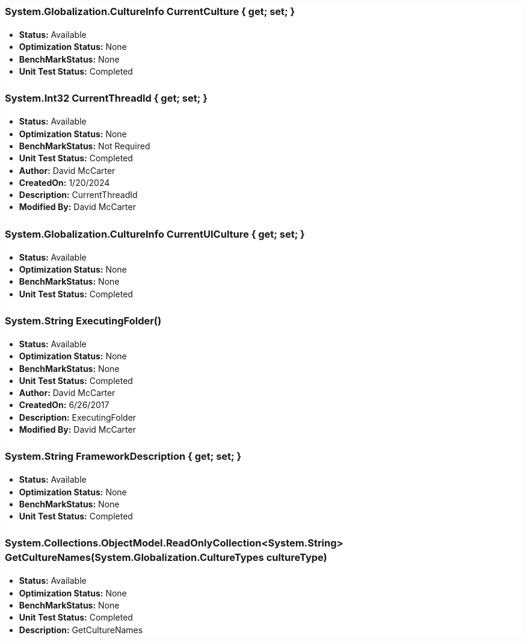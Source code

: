 ### System.Globalization.CultureInfo CurrentCulture { get; set; }

* **Status:** Available
* **Optimization Status:** None
* **BenchMarkStatus:** None
* **Unit Test Status:** Completed

### System.Int32 CurrentThreadId { get; set; }

* **Status:** Available
* **Optimization Status:** None
* **BenchMarkStatus:** Not Required
* **Unit Test Status:** Completed
* **Author:** David McCarter
* **CreatedOn:** 1/20/2024
* **Description:** CurrentThreadId
* **Modified By:** David McCarter

### System.Globalization.CultureInfo CurrentUICulture { get; set; }

* **Status:** Available
* **Optimization Status:** None
* **BenchMarkStatus:** None
* **Unit Test Status:** Completed

### System.String ExecutingFolder()

* **Status:** Available
* **Optimization Status:** None
* **BenchMarkStatus:** None
* **Unit Test Status:** Completed
* **Author:** David McCarter
* **CreatedOn:** 6/26/2017
* **Description:** ExecutingFolder
* **Modified By:** David McCarter

### System.String FrameworkDescription { get; set; }

* **Status:** Available
* **Optimization Status:** None
* **BenchMarkStatus:** None
* **Unit Test Status:** Completed

### System.Collections.ObjectModel.ReadOnlyCollection<System.String> GetCultureNames(System.Globalization.CultureTypes cultureType)

* **Status:** Available
* **Optimization Status:** None
* **BenchMarkStatus:** None
* **Unit Test Status:** Completed
* **Description:** GetCultureNames
